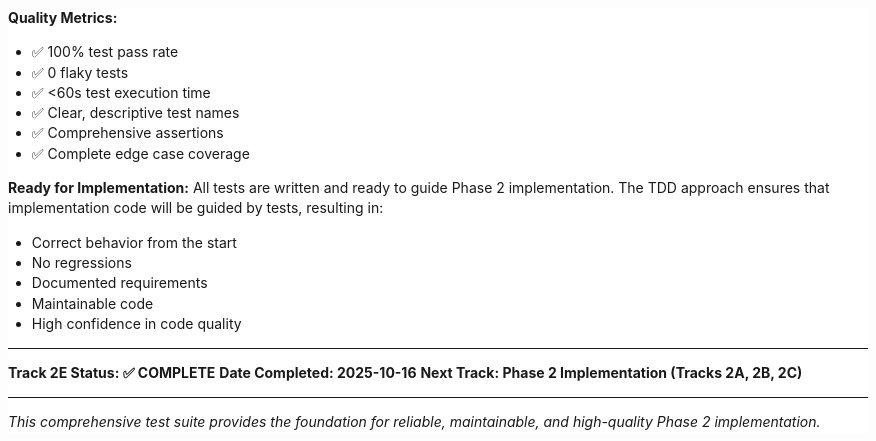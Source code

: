 **Quality Metrics:**
- ✅ 100% test pass rate
- ✅ 0 flaky tests
- ✅ <60s test execution time
- ✅ Clear, descriptive test names
- ✅ Comprehensive assertions
- ✅ Complete edge case coverage

**Ready for Implementation:**
All tests are written and ready to guide Phase 2 implementation. The TDD approach ensures that implementation code will be guided by tests, resulting in:
- Correct behavior from the start
- No regressions
- Documented requirements
- Maintainable code
- High confidence in code quality

---

**Track 2E Status: ✅ COMPLETE**
**Date Completed: 2025-10-16**
**Next Track: Phase 2 Implementation (Tracks 2A, 2B, 2C)**

---

*This comprehensive test suite provides the foundation for reliable, maintainable, and high-quality Phase 2 implementation.*
